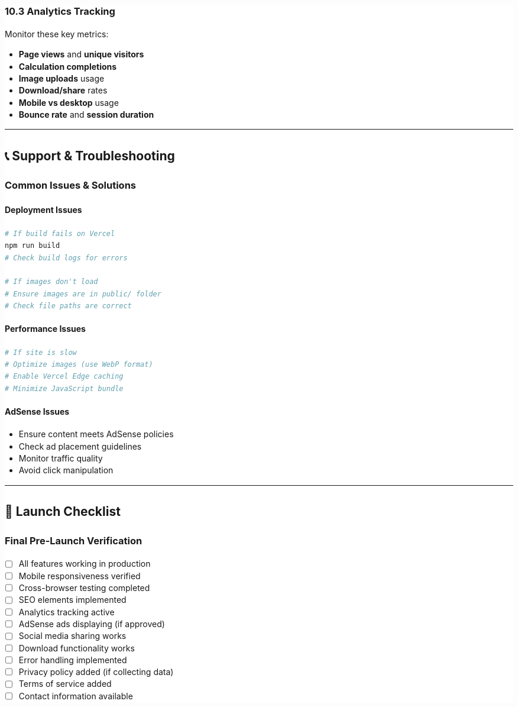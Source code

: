 ### 10.3 Analytics Tracking
Monitor these key metrics:
- **Page views** and **unique visitors**
- **Calculation completions**
- **Image uploads** usage
- **Download/share** rates
- **Mobile vs desktop** usage
- **Bounce rate** and **session duration**

---

## 📞 Support & Troubleshooting

### Common Issues & Solutions

#### Deployment Issues
```bash
# If build fails on Vercel
npm run build
# Check build logs for errors

# If images don't load
# Ensure images are in public/ folder
# Check file paths are correct
```

#### Performance Issues
```bash
# If site is slow
# Optimize images (use WebP format)
# Enable Vercel Edge caching
# Minimize JavaScript bundle
```

#### AdSense Issues
- Ensure content meets AdSense policies
- Check ad placement guidelines
- Monitor traffic quality
- Avoid click manipulation

---

## 🎉 Launch Checklist

### Final Pre-Launch Verification
- [ ] All features working in production
- [ ] Mobile responsiveness verified
- [ ] Cross-browser testing completed
- [ ] SEO elements implemented
- [ ] Analytics tracking active
- [ ] AdSense ads displaying (if approved)
- [ ] Social media sharing works
- [ ] Download functionality works
- [ ] Error handling implemented
- [ ] Privacy policy added (if collecting data)
- [ ] Terms of service added
- [ ] Contact information available
